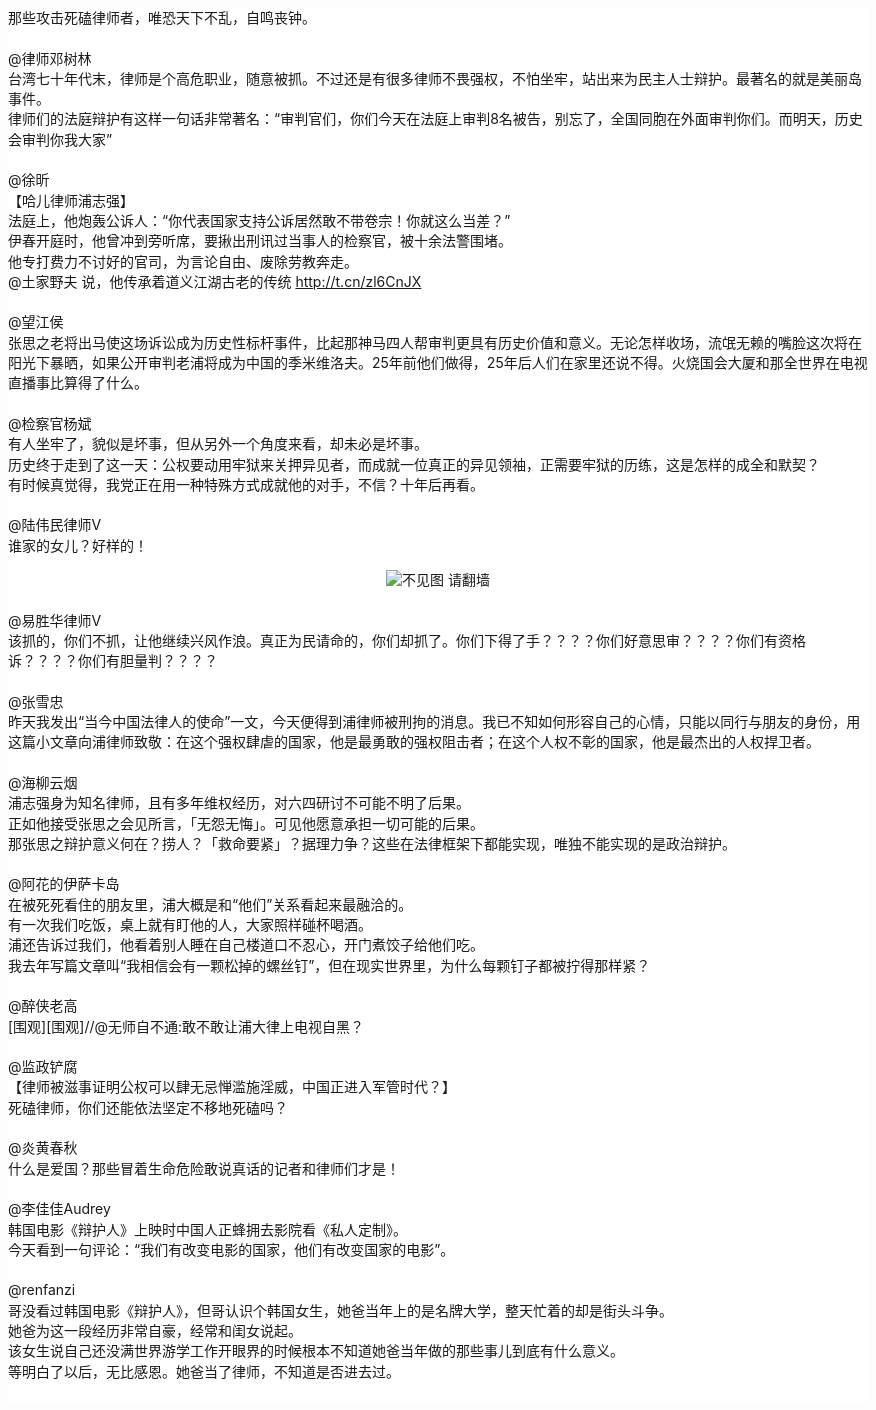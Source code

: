 那些攻击死磕律师者，唯恐天下不乱，自鸣丧钟。<br/>
<br/>
@律师邓树林<br/>
台湾七十年代末，律师是个高危职业，随意被抓。不过还是有很多律师不畏强权，不怕坐牢，站出来为民主人士辩护。最著名的就是美丽岛事件。<br/>
律师们的法庭辩护有这样一句话非常著名：“审判官们，你们今天在法庭上审判8名被告，别忘了，全国同胞在外面审判你们。而明天，历史会审判你我大家”<br/>
<br/>
@徐昕<br/>
【哈儿律师浦志强】<br/>
法庭上，他炮轰公诉人：“你代表国家支持公诉居然敢不带卷宗！你就这么当差？”<br/>
伊春开庭时，他曾冲到旁听席，要揪出刑讯过当事人的检察官，被十余法警围堵。<br/>
他专打费力不讨好的官司，为言论自由、废除劳教奔走。<br/>
@土家野夫 说，他传承着道义江湖古老的传统 http://t.cn/zl6CnJX<br/>
<br/>
@望江侯<br/>
张思之老将出马使这场诉讼成为历史性标杆事件，比起那神马四人帮审判更具有历史价值和意义。无论怎样收场，流氓无赖的嘴脸这次将在阳光下暴晒，如果公开审判老浦将成为中国的季米维洛夫。25年前他们做得，25年后人们在家里还说不得。火烧国会大厦和那全世界在电视直播事比算得了什么。<br/>
<br/>
@检察官杨斌<br/>
有人坐牢了，貌似是坏事，但从另外一个角度来看，却未必是坏事。<br/>
历史终于走到了这一天：公权要动用牢狱来关押异见者，而成就一位真正的异见领袖，正需要牢狱的历练，这是怎样的成全和默契？<br/>
有时候真觉得，我党正在用一种特殊方式成就他的对手，不信？十年后再看。<br/>
<br/>
@陆伟民律师V<br/>
谁家的女儿？好样的！<br/>
<center><img alt="不见图 请翻墙" src="images/qjgdfeulkPoWg74OAs-IkR0-VZ4Vi5ZEXEOS-Jsveh4ZlR9v-E4esr_r1A5IK30OzupQSmzN9dyyHfiF2a87Cb8_HVAKohWHkiSvry-7qs3nUynWbXRY0f3wl_WlZgTG2y3J"/></center><br/>
@易胜华律师V<br/>
该抓的，你们不抓，让他继续兴风作浪。真正为民请命的，你们却抓了。你们下得了手？？？？你们好意思审？？？？你们有资格诉？？？？你们有胆量判？？？？<br/>
<br/>
@张雪忠<br/>
昨天我发出“当今中国法律人的使命”一文，今天便得到浦律师被刑拘的消息。我已不知如何形容自己的心情，只能以同行与朋友的身份，用这篇小文章向浦律师致敬：在这个强权肆虐的国家，他是最勇敢的强权阻击者；在这个人权不彰的国家，他是最杰出的人权捍卫者。<br/>
<br/>
@海柳云烟<br/>
浦志强身为知名律师，且有多年维权经历，对六四研讨不可能不明了后果。<br/>
正如他接受张思之会见所言，「无怨无悔」。可见他愿意承担一切可能的后果。<br/>
那张思之辩护意义何在？捞人？「救命要紧」？据理力争？这些在法律框架下都能实现，唯独不能实现的是政治辩护。<br/>
<br/>
@阿花的伊萨卡岛<br/>
在被死死看住的朋友里，浦大概是和“他们”关系看起来最融洽的。<br/>
有一次我们吃饭，桌上就有盯他的人，大家照样碰杯喝酒。<br/>
浦还告诉过我们，他看着别人睡在自己楼道口不忍心，开门煮饺子给他们吃。<br/>
我去年写篇文章叫“我相信会有一颗松掉的螺丝钉”，但在现实世界里，为什么每颗钉子都被拧得那样紧？<br/>
<br/>
@醉侠老高<br/>
[围观][围观]//@无师自不通:敢不敢让浦大律上电视自黑？<br/>
<br/>
@监政铲腐<br/>
【律师被滋事证明公权可以肆无忌惮滥施淫威，中国正进入军管时代？】<br/>
死磕律师，你们还能依法坚定不移地死磕吗？<br/>
<br/>
@炎黄春秋<br/>
什么是爱国？那些冒着生命危险敢说真话的记者和律师们才是！<br/>
<br/>
@李佳佳Audrey<br/>
韩国电影《辩护人》上映时中国人正蜂拥去影院看《私人定制》。<br/>
今天看到一句评论：“我们有改变电影的国家，他们有改变国家的电影”。<br/>
<br/>
@renfanzi<br/>
哥没看过韩国电影《辩护人》，但哥认识个韩国女生，她爸当年上的是名牌大学，整天忙着的却是街头斗争。<br/>
她爸为这一段经历非常自豪，经常和闺女说起。<br/>
该女生说自己还没满世界游学工作开眼界的时候根本不知道她爸当年做的那些事儿到底有什么意义。<br/>
等明白了以后，无比感恩。她爸当了律师，不知道是否进去过。<br/>
<br/>